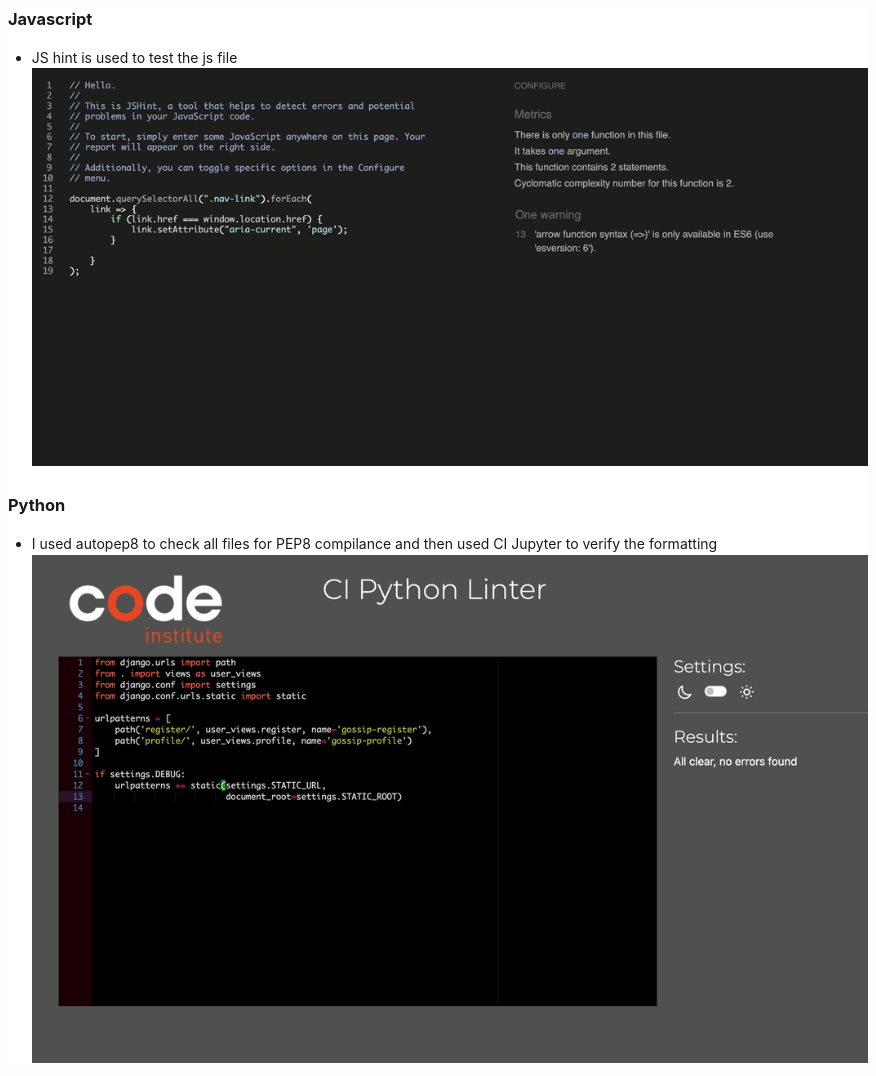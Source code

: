  ### Javascript
  * JS hint is used to test the js file
![JS Testing](documentation/tests/js.png)
  
 ### Python
  * I used autopep8 to check all files for PEP8 compilance and then used CI Jupyter to verify the formatting
  ![Python Testing](documentation/tests/jupyter1.png)